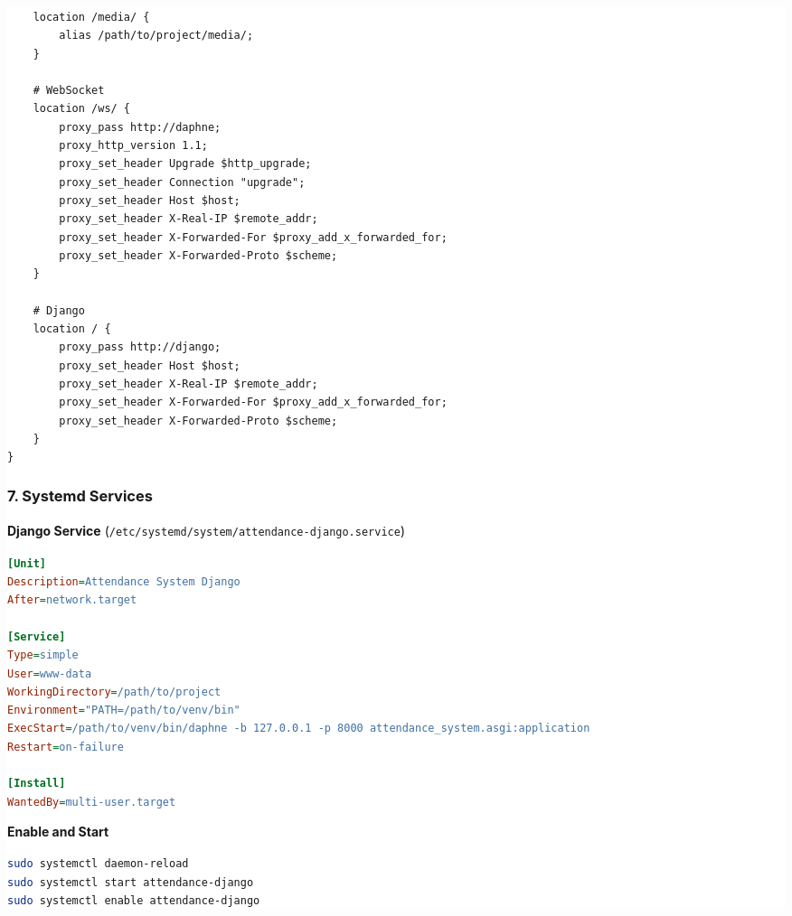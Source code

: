 ```nginx
    location /media/ {
        alias /path/to/project/media/;
    }

    # WebSocket
    location /ws/ {
        proxy_pass http://daphne;
        proxy_http_version 1.1;
        proxy_set_header Upgrade $http_upgrade;
        proxy_set_header Connection "upgrade";
        proxy_set_header Host $host;
        proxy_set_header X-Real-IP $remote_addr;
        proxy_set_header X-Forwarded-For $proxy_add_x_forwarded_for;
        proxy_set_header X-Forwarded-Proto $scheme;
    }

    # Django
    location / {
        proxy_pass http://django;
        proxy_set_header Host $host;
        proxy_set_header X-Real-IP $remote_addr;
        proxy_set_header X-Forwarded-For $proxy_add_x_forwarded_for;
        proxy_set_header X-Forwarded-Proto $scheme;
    }
}
```

### 7. Systemd Services

**Django Service** (`/etc/systemd/system/attendance-django.service`)
```ini
[Unit]
Description=Attendance System Django
After=network.target

[Service]
Type=simple
User=www-data
WorkingDirectory=/path/to/project
Environment="PATH=/path/to/venv/bin"
ExecStart=/path/to/venv/bin/daphne -b 127.0.0.1 -p 8000 attendance_system.asgi:application
Restart=on-failure

[Install]
WantedBy=multi-user.target
```

**Enable and Start**
```bash
sudo systemctl daemon-reload
sudo systemctl start attendance-django
sudo systemctl enable attendance-django
```
